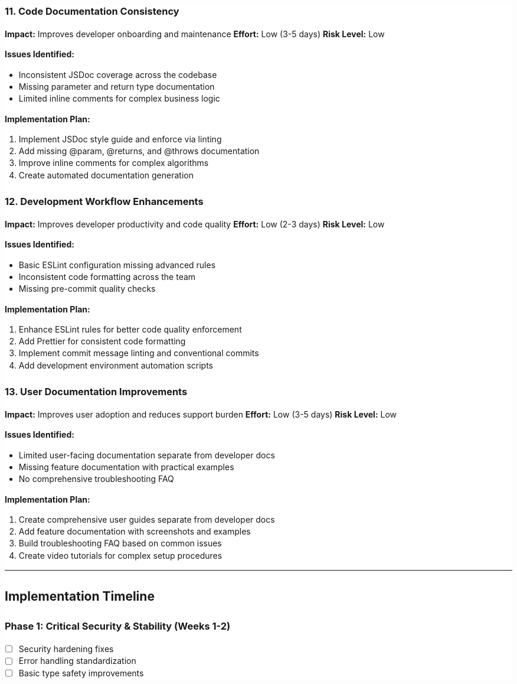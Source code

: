 ### 11. Code Documentation Consistency
**Impact:** Improves developer onboarding and maintenance
**Effort:** Low (3-5 days)
**Risk Level:** Low

**Issues Identified:**
- Inconsistent JSDoc coverage across the codebase
- Missing parameter and return type documentation
- Limited inline comments for complex business logic

**Implementation Plan:**
1. Implement JSDoc style guide and enforce via linting
2. Add missing @param, @returns, and @throws documentation
3. Improve inline comments for complex algorithms
4. Create automated documentation generation

### 12. Development Workflow Enhancements
**Impact:** Improves developer productivity and code quality
**Effort:** Low (2-3 days)
**Risk Level:** Low

**Issues Identified:**
- Basic ESLint configuration missing advanced rules
- Inconsistent code formatting across the team
- Missing pre-commit quality checks

**Implementation Plan:**
1. Enhance ESLint rules for better code quality enforcement
2. Add Prettier for consistent code formatting
3. Implement commit message linting and conventional commits
4. Add development environment automation scripts

### 13. User Documentation Improvements
**Impact:** Improves user adoption and reduces support burden
**Effort:** Low (3-5 days)
**Risk Level:** Low

**Issues Identified:**
- Limited user-facing documentation separate from developer docs
- Missing feature documentation with practical examples
- No comprehensive troubleshooting FAQ

**Implementation Plan:**
1. Create comprehensive user guides separate from developer docs
2. Add feature documentation with screenshots and examples
3. Build troubleshooting FAQ based on common issues
4. Create video tutorials for complex setup procedures

---

## Implementation Timeline

### Phase 1: Critical Security & Stability (Weeks 1-2)
- [ ] Security hardening fixes
- [ ] Error handling standardization
- [ ] Basic type safety improvements

